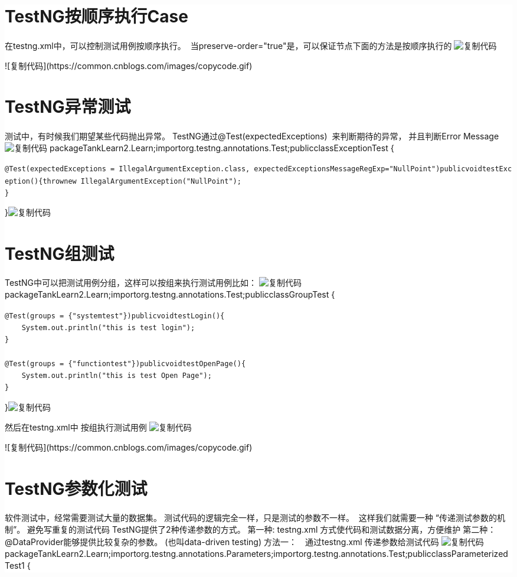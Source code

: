 # TestNG按顺序执行Case
在testng.xml中，可以控制测试用例按顺序执行。  当preserve-order="true"是，可以保证节点下面的方法是按顺序执行的
![复制代码](https://common.cnblogs.com/images/copycode.gif)
<?xml version="1.0" encoding="UTF-8"?><!DOCTYPE suite SYSTEM "http://testng.org/testng-1.0.dtd"><suitename="Suite1"><testname="test12"preserve-order="true"><classes><classname="TankLearn2.Learn.TestNGLearn1"><methods><includename="TestNgLearn3"/><includename="TestNgLearn1"/><includename="TestNgLearn2"/></methods></class></classes></test></suite>![复制代码](https://common.cnblogs.com/images/copycode.gif)


# TestNG异常测试
测试中，有时候我们期望某些代码抛出异常。
TestNG通过@Test(expectedExceptions)  来判断期待的异常， 并且判断Error Message
![复制代码](https://common.cnblogs.com/images/copycode.gif)
packageTankLearn2.Learn;importorg.testng.annotations.Test;publicclassExceptionTest {
    
    @Test(expectedExceptions = IllegalArgumentException.class, expectedExceptionsMessageRegExp="NullPoint")publicvoidtestException(){thrownew IllegalArgumentException("NullPoint");
    }
}![复制代码](https://common.cnblogs.com/images/copycode.gif)

# TestNG组测试
TestNG中可以把测试用例分组，这样可以按组来执行测试用例比如：
![复制代码](https://common.cnblogs.com/images/copycode.gif)
packageTankLearn2.Learn;importorg.testng.annotations.Test;publicclassGroupTest {
    
    @Test(groups = {"systemtest"})publicvoidtestLogin(){
        System.out.println("this is test login");
    }
    
    @Test(groups = {"functiontest"})publicvoidtestOpenPage(){
        System.out.println("this is test Open Page");
    }
}![复制代码](https://common.cnblogs.com/images/copycode.gif)

然后在testng.xml中 按组执行测试用例
![复制代码](https://common.cnblogs.com/images/copycode.gif)
<?xml version="1.0" encoding="UTF-8"?><!DOCTYPE suite SYSTEM "http://testng.org/testng-1.0.dtd"><suitename="Suite1"><testname="test1"><groups><run><includename="functiontest"/></run></groups></test></suite>![复制代码](https://common.cnblogs.com/images/copycode.gif)

# TestNG参数化测试
软件测试中，经常需要测试大量的数据集。 测试代码的逻辑完全一样，只是测试的参数不一样。  这样我们就需要一种 “传递测试参数的机制”。 避免写重复的测试代码
TestNG提供了2种传递参数的方式。
第一种: testng.xml 方式使代码和测试数据分离，方便维护
第二种：@DataProvider能够提供比较复杂的参数。 (也叫data-driven testing)
方法一：　通过testng.xml 传递参数给测试代码
![复制代码](https://common.cnblogs.com/images/copycode.gif)
packageTankLearn2.Learn;importorg.testng.annotations.Parameters;importorg.testng.annotations.Test;publicclassParameterizedTest1 {
    